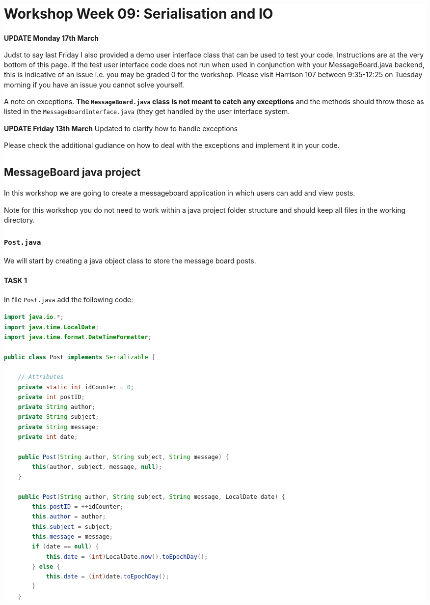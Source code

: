 # Workshop Week 09: Serialisation and IO

**UPDATE Monday 17th March**

Judst to say last Friday I also provided a demo user interface class that can be used to test your code. Instructions are at the very bottom of this page. If the test user interface code does not run when used in conjunction with your MessageBoard.java backend, this is indicative of an issue i.e. you may be graded 0 for the workshop. Please visit Harrison 107 between 9:35-12:25 on Tuesday morning if you have an issue you cannot solve yourself. 

A note on exceptions. **The `MessageBoard.java` class is not meant to catch any exceptions** and the methods should throw those as listed in the `MessageBoardInterface.java` (they get handled by the user interface system. 

**UPDATE Friday 13th March** Updated to clarify how to handle exceptions

Please check the additional gudiance on how to deal with the exceptions and implement it in your code.

## MessageBoard java project

In this workshop we are going to create a messageboard application in which users can add and view posts.

Note for this workshop you do not need to work within a java project folder structure and should keep all files in the working directory.

### `Post.java`

We will start by creating a java object class to store the message board posts.

#### TASK 1

In file `Post.java` add the following code:

```java
import java.io.*;
import java.time.LocalDate;
import java.time.format.DateTimeFormatter;

public class Post implements Serializable {

    // Attributes
    private static int idCounter = 0;
    private int postID;
    private String author;
    private String subject;
    private String message;
    private int date;

    public Post(String author, String subject, String message) {
        this(author, subject, message, null);
    }

    public Post(String author, String subject, String message, LocalDate date) {
        this.postID = ++idCounter;
        this.author = author;
        this.subject = subject;
        this.message = message;
        if (date == null) {
            this.date = (int)LocalDate.now().toEpochDay();
        } else {
            this.date = (int)date.toEpochDay();
        }
    }

```